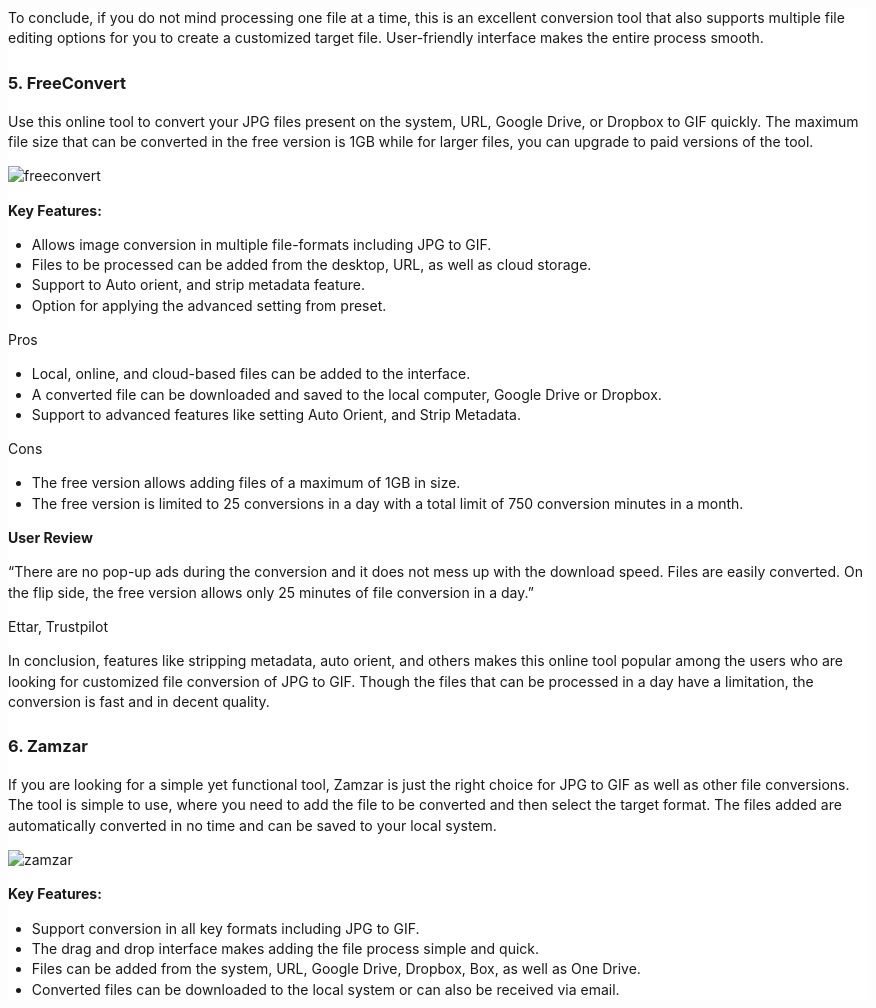 To conclude, if you do not mind processing one file at a time, this is an excellent conversion tool that also supports multiple file editing options for you to create a customized target file. User-friendly interface makes the entire process smooth.

### 5. FreeConvert

Use this online tool to convert your JPG files present on the system, URL, Google Drive, or Dropbox to GIF quickly. The maximum file size that can be converted in the free version is 1GB while for larger files, you can upgrade to paid versions of the tool.

![freeconvert](https://images.wondershare.com/filmora/article-images/2022/07/freeconvert.jpg)

**Key Features:**

* Allows image conversion in multiple file-formats including JPG to GIF.
* Files to be processed can be added from the desktop, URL, as well as cloud storage.
* Support to Auto orient, and strip metadata feature.
* Option for applying the advanced setting from preset.

 Pros

* Local, online, and cloud-based files can be added to the interface.
* A converted file can be downloaded and saved to the local computer, Google Drive or Dropbox.
* Support to advanced features like setting Auto Orient, and Strip Metadata.

 Cons

* The free version allows adding files of a maximum of 1GB in size.
* The free version is limited to 25 conversions in a day with a total limit of 750 conversion minutes in a month.

**User Review**

“There are no pop-up ads during the conversion and it does not mess up with the download speed. Files are easily converted. On the flip side, the free version allows only 25 minutes of file conversion in a day.”

Ettar, Trustpilot

In conclusion, features like stripping metadata, auto orient, and others makes this online tool popular among the users who are looking for customized file conversion of JPG to GIF. Though the files that can be processed in a day have a limitation, the conversion is fast and in decent quality.

### 6. Zamzar

If you are looking for a simple yet functional tool, Zamzar is just the right choice for JPG to GIF as well as other file conversions. The tool is simple to use, where you need to add the file to be converted and then select the target format. The files added are automatically converted in no time and can be saved to your local system.

![zamzar](https://images.wondershare.com/filmora/article-images/2022/07/zamzar.jpg)

**Key Features:**

* Support conversion in all key formats including JPG to GIF.
* The drag and drop interface makes adding the file process simple and quick.
* Files can be added from the system, URL, Google Drive, Dropbox, Box, as well as One Drive.
* Converted files can be downloaded to the local system or can also be received via email.
